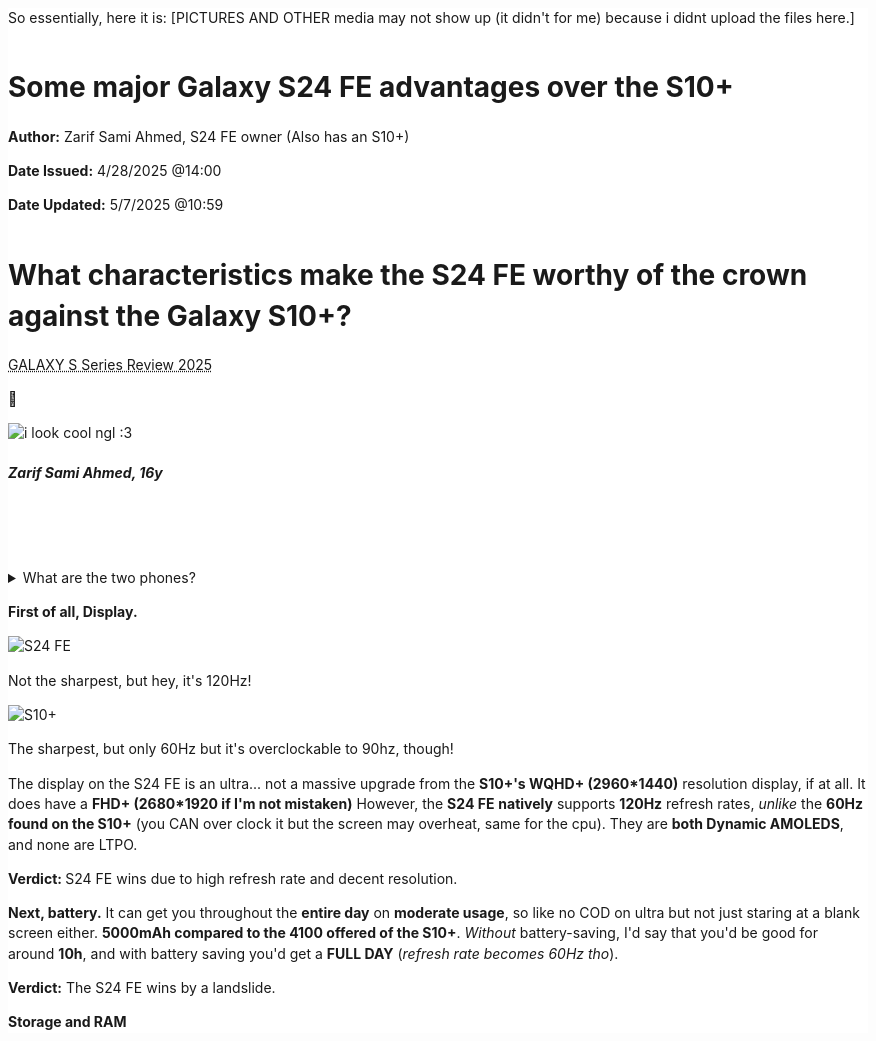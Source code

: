 So essentially, here it is: 
[PICTURES AND OTHER media may not show up (it didn't for me) because i didnt upload the files here.]

<!DOCTYPE html>
<html>
  <head>
    <link rel="stylesheet" href="style.css">
  </head>
  <link rel="preconnect" href="https://fonts.googleapis.com">
  <link rel="preconnect" href="https://fonts.gstatic.com" crossorigin>
  <link href="https://fonts.googleapis.com/css2?family=Audiowide&family=Comic+Neue:ital,wght@0,300;0,400;0,700;1,300;1,400;1,700&family=Exo:ital,wght@0,100..900;1,100..900&family=Megrim&family=Orbitron:wght@400..900&family=Saira+Stencil+One&family=Silkscreen:wght@700&display=swap" rel="stylesheet">
  <body>
    <title>2025 Galaxy S24 FE vs. S10+, Zarif Sami Ahmed</title>
    <h1>Some <span style="underline">major Galaxy S24 FE advantages over the S10+</span></h1>
    <p class="Bolden"><b>Author:</b> Zarif Sami Ahmed,  S24 FE owner (Also has an S10+)</p>
    <p class="Bolden"><b>Date Issued:</b> 4/28/2025 @14:00 </p>
    <p class="Bolden"><b>Date Updated:</b> 5/7/2025 @10:59</p>
    <h1 class="Cri">What characteristics make the S24 FE worthy of the crown against the Galaxy S10+?</h1>
    <p class="dec"><abbr title="You can refer to their flagship series as GALAXY S">GALAXY S Series Review 2025</abbr></p>
    <p class="crown">👑</p>
    <img src="Image-59.jpeg" alt="i look cool ngl :3" width="700" class="drip" />
    <h5>Zarif Sami Ahmed, 16y</h5><br><br><br>
    <details class="ki">
      <summary>What are the two phones?</summary>
      <p>The Galaxy S24 FE is an upper-mid-range phone with many flagship features, including an RTX chip, powerful processor and 120Hz Dynamic AMOLED display --- and OneUI 7.  It was  released in 2024 as a  cheaper alternative to the flagship Galaxy S24 series. The S10+ is a full-blown flagship from 2019 that is a good rival to the S24 FE, and even wins in the screen resolution. It even has a headphone jack (3.5mm), but the S24 FE does not. Today we'll see  who wins where and if they're still valid in 2025!</p>
    </details>
    <div class="display">
    <p class="credit"><b>First of all, Display.</b></p>
    <div class="1">
      <img src="20250430_190958.jpg" alt="S24 FE" width="700" class="j" /><p class="cap">Not the sharpest, but hey, it's 120Hz!</p>
      <img src="20250430_192510.jpg" alt="S10+" width="700" class="sharp" class="j" /><p class="cap">The sharpest, but only 60Hz but it's overclockable to   90hz, though!</p>
    <p class="credit">The display on the S24 FE is an ultra... not a massive upgrade from the <b>S10+'s WQHD+ (2960*1440)</b> resolution display, if at all. It does have a <b> FHD+ (2680*1920 if I'm not mistaken)</b> However, the <b>S24 FE</b> <b>natively</b>  supports <b>120Hz</b> refresh rates, <i>unlike</i> the <b>60Hz found on the S10+</b> (you CAN over clock it but the screen may overheat, same for the cpu). They are <b>both Dynamic AMOLEDS</b>, and none are LTPO. </p>
    <p class="credit"><b>Verdict: </b>S24 FE wins due to high refresh rate and decent resolution.</p>
      </div>
    </div>
    <div class="battery">
    <p class="credit"><b>Next, battery.</b>
      It can get you throughout the <b>entire day</b> on <b>moderate usage</b>, so like no COD on ultra but not just staring at a blank screen either. <b>5000mAh compared to the 4100 offered of the S10+</b>. <i>Without</i> battery-saving, I'd say that you'd be good for around <b>10h</b>, and with battery saving you'd get a <b>FULL DAY</b> (<i>refresh rate becomes 60Hz tho</i>).</p>
    <p class='credit'><b>Verdict:</b> The S24 FE wins by a landslide.</p>
    </div>
    <div class="ssd">
    <p class="credit"><b>Storage and RAM</b></p>